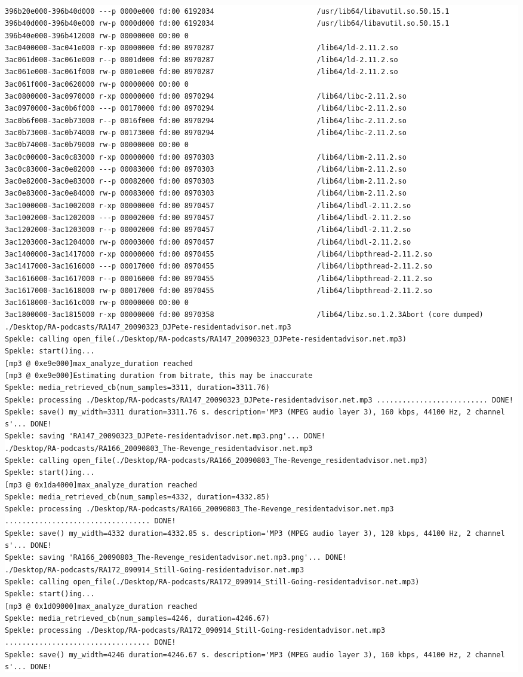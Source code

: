 ```
396b20e000-396b40d000 ---p 0000e000 fd:00 6192034                        /usr/lib64/libavutil.so.50.15.1
396b40d000-396b40e000 rw-p 0000d000 fd:00 6192034                        /usr/lib64/libavutil.so.50.15.1
396b40e000-396b412000 rw-p 00000000 00:00 0 
3ac0400000-3ac041e000 r-xp 00000000 fd:00 8970287                        /lib64/ld-2.11.2.so
3ac061d000-3ac061e000 r--p 0001d000 fd:00 8970287                        /lib64/ld-2.11.2.so
3ac061e000-3ac061f000 rw-p 0001e000 fd:00 8970287                        /lib64/ld-2.11.2.so
3ac061f000-3ac0620000 rw-p 00000000 00:00 0 
3ac0800000-3ac0970000 r-xp 00000000 fd:00 8970294                        /lib64/libc-2.11.2.so
3ac0970000-3ac0b6f000 ---p 00170000 fd:00 8970294                        /lib64/libc-2.11.2.so
3ac0b6f000-3ac0b73000 r--p 0016f000 fd:00 8970294                        /lib64/libc-2.11.2.so
3ac0b73000-3ac0b74000 rw-p 00173000 fd:00 8970294                        /lib64/libc-2.11.2.so
3ac0b74000-3ac0b79000 rw-p 00000000 00:00 0 
3ac0c00000-3ac0c83000 r-xp 00000000 fd:00 8970303                        /lib64/libm-2.11.2.so
3ac0c83000-3ac0e82000 ---p 00083000 fd:00 8970303                        /lib64/libm-2.11.2.so
3ac0e82000-3ac0e83000 r--p 00082000 fd:00 8970303                        /lib64/libm-2.11.2.so
3ac0e83000-3ac0e84000 rw-p 00083000 fd:00 8970303                        /lib64/libm-2.11.2.so
3ac1000000-3ac1002000 r-xp 00000000 fd:00 8970457                        /lib64/libdl-2.11.2.so
3ac1002000-3ac1202000 ---p 00002000 fd:00 8970457                        /lib64/libdl-2.11.2.so
3ac1202000-3ac1203000 r--p 00002000 fd:00 8970457                        /lib64/libdl-2.11.2.so
3ac1203000-3ac1204000 rw-p 00003000 fd:00 8970457                        /lib64/libdl-2.11.2.so
3ac1400000-3ac1417000 r-xp 00000000 fd:00 8970455                        /lib64/libpthread-2.11.2.so
3ac1417000-3ac1616000 ---p 00017000 fd:00 8970455                        /lib64/libpthread-2.11.2.so
3ac1616000-3ac1617000 r--p 00016000 fd:00 8970455                        /lib64/libpthread-2.11.2.so
3ac1617000-3ac1618000 rw-p 00017000 fd:00 8970455                        /lib64/libpthread-2.11.2.so
3ac1618000-3ac161c000 rw-p 00000000 00:00 0 
3ac1800000-3ac1815000 r-xp 00000000 fd:00 8970358                        /lib64/libz.so.1.2.3Abort (core dumped)
./Desktop/RA-podcasts/RA147_20090323_DJPete-residentadvisor.net.mp3
Spekle: calling open_file(./Desktop/RA-podcasts/RA147_20090323_DJPete-residentadvisor.net.mp3)
Spekle: start()ing...
[mp3 @ 0xe9e000]max_analyze_duration reached
[mp3 @ 0xe9e000]Estimating duration from bitrate, this may be inaccurate
Spekle: media_retrieved_cb(num_samples=3311, duration=3311.76)
Spekle: processing ./Desktop/RA-podcasts/RA147_20090323_DJPete-residentadvisor.net.mp3 .......................... DONE!
Spekle: save() my_width=3311 duration=3311.76 s. description='MP3 (MPEG audio layer 3), 160 kbps, 44100 Hz, 2 channels'... DONE!
Spekle: saving 'RA147_20090323_DJPete-residentadvisor.net.mp3.png'... DONE!
./Desktop/RA-podcasts/RA166_20090803_The-Revenge_residentadvisor.net.mp3
Spekle: calling open_file(./Desktop/RA-podcasts/RA166_20090803_The-Revenge_residentadvisor.net.mp3)
Spekle: start()ing...
[mp3 @ 0x1da4000]max_analyze_duration reached
Spekle: media_retrieved_cb(num_samples=4332, duration=4332.85)
Spekle: processing ./Desktop/RA-podcasts/RA166_20090803_The-Revenge_residentadvisor.net.mp3 .................................. DONE!
Spekle: save() my_width=4332 duration=4332.85 s. description='MP3 (MPEG audio layer 3), 128 kbps, 44100 Hz, 2 channels'... DONE!
Spekle: saving 'RA166_20090803_The-Revenge_residentadvisor.net.mp3.png'... DONE!
./Desktop/RA-podcasts/RA172_090914_Still-Going-residentadvisor.net.mp3
Spekle: calling open_file(./Desktop/RA-podcasts/RA172_090914_Still-Going-residentadvisor.net.mp3)
Spekle: start()ing...
[mp3 @ 0x1d09000]max_analyze_duration reached
Spekle: media_retrieved_cb(num_samples=4246, duration=4246.67)
Spekle: processing ./Desktop/RA-podcasts/RA172_090914_Still-Going-residentadvisor.net.mp3 .................................. DONE!
Spekle: save() my_width=4246 duration=4246.67 s. description='MP3 (MPEG audio layer 3), 160 kbps, 44100 Hz, 2 channels'... DONE!
```